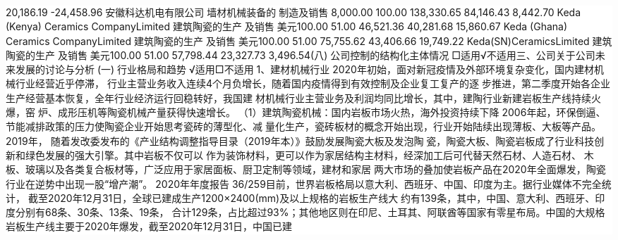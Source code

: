 20,186.19
-24,458.96
安徽科达机电有限公司
墙材机械装备的
制造及销售
8,000.00
100.00
138,330.65
84,146.43
8,442.70
Keda
(Kenya)
Ceramics
CompanyLimited
建筑陶瓷的生产
及销售
美元100.00
51.00
46,521.36
40,281.68
15,860.67
Keda
(Ghana)
Ceramics
CompanyLimited
建筑陶瓷的生产
及销售
美元100.00
51.00
75,755.62
43,406.66
19,749.22
Keda(SN)CeramicsLimited
建筑陶瓷的生产
及销售
美元100.00
51.00
57,798.44
23,327.73
3,496.54(八)
公司控制的结构化主体情况
□适用√不适用三、公司关于公司未来发展的讨论与分析
(一)
行业格局和趋势
√适用□不适用
1、建材机械行业
2020年初始，面对新冠疫情及外部环境复杂变化，国内建材机械行业经营近乎停滞，
行业主营业务收入连续4个月负增长，随着国内疫情得到有效控制及企业复工复产的逐
步推进，第二季度开始各企业生产经营基本恢复，全年行业经济运行回稳转好，我国建
材机械行业主营业务及利润均同比增长，其中，建陶行业新建岩板生产线持续火爆，窑
炉、成形压机等陶瓷机械产量获得快速增长。
（1）建筑陶瓷机械：国内岩板市场火热，海外投资持续下降
2006年起，环保倒逼、节能减排政策的压力使陶瓷企业开始思考瓷砖的薄型化、减
量化生产，瓷砖板材的概念开始出现，行业开始陆续出现薄板、大板等产品。2019年，
随着发改委发布的《产业结构调整指导目录（2019年本）》鼓励发展陶瓷大板及发泡陶
瓷，陶瓷大板、陶瓷岩板成了行业科技创新和绿色发展的强大引擎。其中岩板不仅可以
作为装饰材料，更可以作为家居结构主材料，经深加工后可代替天然石材、人造石材、
木板、玻璃以及各类复合板材等，广泛应用于家居面板、厨卫定制等领域，建材和家居
两大市场的叠加使岩板产品在2020年全面爆发，陶瓷行业在逆势中出现一股“增产潮”。
2020年年度报告
36/259目前，世界岩板格局以意大利、西班牙、中国、印度为主。据行业媒体不完全统计，
截至2020年12月31日，全球已建成生产1200×2400(mm)及以上规格的岩板生产线大
约有139条，其中，中国、意大利、西班牙、印度分别有68条、30条、13条、19条，
合计129条，占比超过93%；其他地区则在印尼、土耳其、阿联酋等国家有零星布局。中国的大规格岩板生产线主要于2020年爆发，截至2020年12月31日，中国已建
